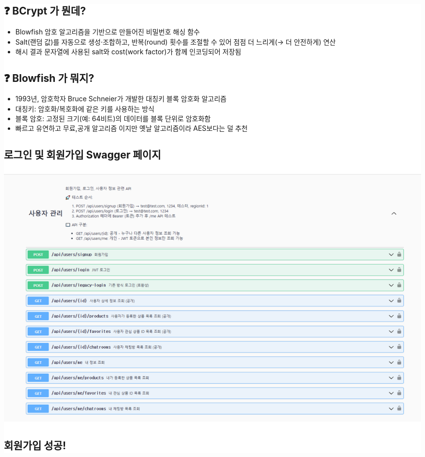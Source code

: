 ## ❓ BCrypt 가 뭔데?

- Blowfish 암호 알고리즘을 기반으로 만들어진 비밀번호 해싱 함수
- Salt(랜덤 값)를 자동으로 생성·조합하고, 반복(round) 횟수를 조절할 수 있어 점점 더 느리게(→ 더 안전하게) 연산
- 해시 결과 문자열에 사용된 salt와 cost(work factor)가 함께 인코딩되어 저장됨

## ❓ Blowfish 가 뭐지?

- 1993년, 암호학자 Bruce Schneier가 개발한 대칭키 블록 암호화 알고리즘
- 대칭키: 암호화/복호화에 같은 키를 사용하는 방식
- 블록 암호: 고정된 크기(예: 64비트)의 데이터를 블록 단위로 암호화함
- 빠르고 유연하고 무료,공개 알고리즘 이지만 옛날 알고리즘이라 AES보다는 덜 추천

## 로그인 및 회원가입 Swagger 페이지
![img_11.png](png/before/img_11.png)

## 회원가입 성공!